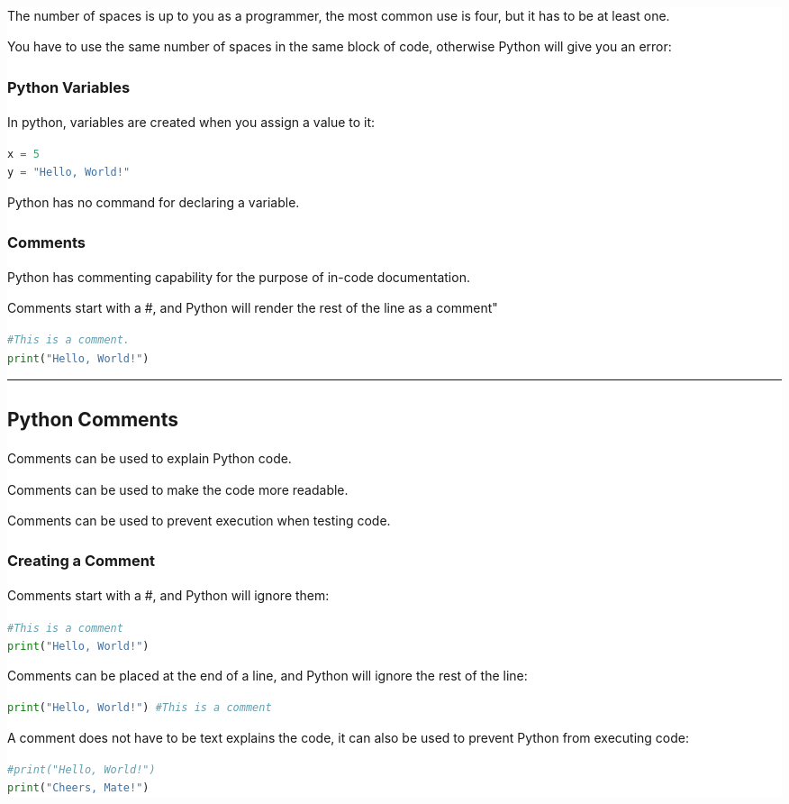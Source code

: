 The number of spaces is up to you as a programmer, the most common use is four, but it has to be at least one.

You have to use the same number of spaces in the same block of code, otherwise Python will give you an error:

### Python Variables

In python, variables are created when you assign a value to it:

```python
x = 5
y = "Hello, World!"
```

Python has no command for declaring a variable.

### Comments

Python has commenting capability for the purpose of in-code documentation.

Comments start with a #, and Python will render the rest of the line as a comment"

```python
#This is a comment.
print("Hello, World!")
```

---

## **Python Comments**

Comments can be used to explain Python code.

Comments can be used to make the code more readable.

Comments can be used to prevent execution when testing code.

### Creating a Comment

Comments start with a #, and Python will ignore them:

```python
#This is a comment
print("Hello, World!")
```

Comments can be placed at the end of a line, and Python will ignore the rest of the line:

```python
print("Hello, World!") #This is a comment
```

A comment does not have to be text explains the code, it can also be used to prevent Python from executing code:
```python
#print("Hello, World!")
print("Cheers, Mate!")
```

